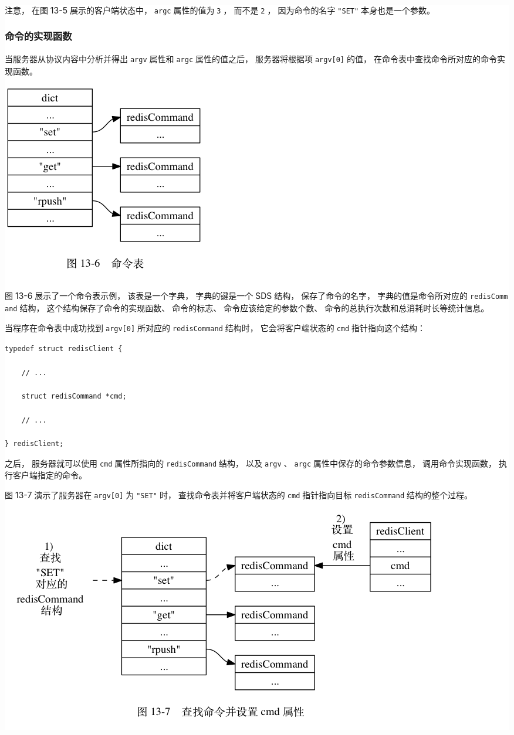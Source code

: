 注意， 在图 13-5 展示的客户端状态中， `argc` 属性的值为 `3` ， 而不是 `2` ， 因为命令的名字 `"SET"` 本身也是一个参数。

### 命令的实现函数

当服务器从协议内容中分析并得出 `argv` 属性和 `argc` 属性的值之后， 服务器将根据项 `argv[0]` 的值， 在命令表中查找命令所对应的命令实现函数。

![](../images/graphviz-1a05d1674210bc07301a718578f1b635894279be.png)

图 13-6 展示了一个命令表示例， 该表是一个字典， 字典的键是一个 SDS 结构， 保存了命令的名字， 字典的值是命令所对应的 `redisCommand` 结构， 这个结构保存了命令的实现函数、 命令的标志、 命令应该给定的参数个数、 命令的总执行次数和总消耗时长等统计信息。

当程序在命令表中成功找到 `argv[0]` 所对应的 `redisCommand` 结构时， 它会将客户端状态的 `cmd` 指针指向这个结构：

```
typedef struct redisClient {

    // ...

    struct redisCommand *cmd;

    // ...

} redisClient;
```

之后， 服务器就可以使用 `cmd` 属性所指向的 `redisCommand` 结构， 以及 `argv` 、 `argc` 属性中保存的命令参数信息， 调用命令实现函数， 执行客户端指定的命令。

图 13-7 演示了服务器在 `argv[0]` 为 `"SET"` 时， 查找命令表并将客户端状态的 `cmd` 指针指向目标 `redisCommand` 结构的整个过程。

![](../images/graphviz-7d83e6d5a2bb40b0745da48331cb59602b017afa.png)
